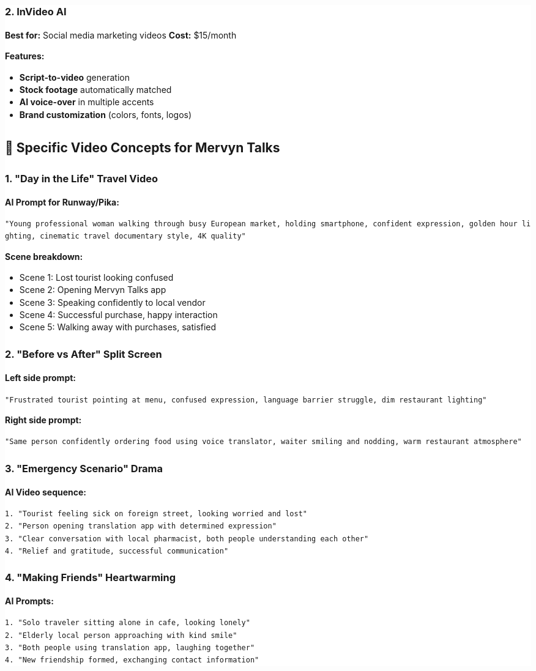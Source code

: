 ### 2. **InVideo AI**
**Best for:** Social media marketing videos
**Cost:** $15/month

**Features:**
- **Script-to-video** generation
- **Stock footage** automatically matched
- **AI voice-over** in multiple accents
- **Brand customization** (colors, fonts, logos)

## 🎯 Specific Video Concepts for Mervyn Talks

### 1. **"Day in the Life" Travel Video**
**AI Prompt for Runway/Pika:**
```
"Young professional woman walking through busy European market, holding smartphone, confident expression, golden hour lighting, cinematic travel documentary style, 4K quality"
```

**Scene breakdown:**
- Scene 1: Lost tourist looking confused
- Scene 2: Opening Mervyn Talks app
- Scene 3: Speaking confidently to local vendor
- Scene 4: Successful purchase, happy interaction
- Scene 5: Walking away with purchases, satisfied

### 2. **"Before vs After" Split Screen**
**Left side prompt:**
```
"Frustrated tourist pointing at menu, confused expression, language barrier struggle, dim restaurant lighting"
```

**Right side prompt:**
```
"Same person confidently ordering food using voice translator, waiter smiling and nodding, warm restaurant atmosphere"
```

### 3. **"Emergency Scenario" Drama**
**AI Video sequence:**
```
1. "Tourist feeling sick on foreign street, looking worried and lost"
2. "Person opening translation app with determined expression"
3. "Clear conversation with local pharmacist, both people understanding each other"
4. "Relief and gratitude, successful communication"
```

### 4. **"Making Friends" Heartwarming**
**AI Prompts:**
```
1. "Solo traveler sitting alone in cafe, looking lonely"
2. "Elderly local person approaching with kind smile"
3. "Both people using translation app, laughing together"
4. "New friendship formed, exchanging contact information"
```
